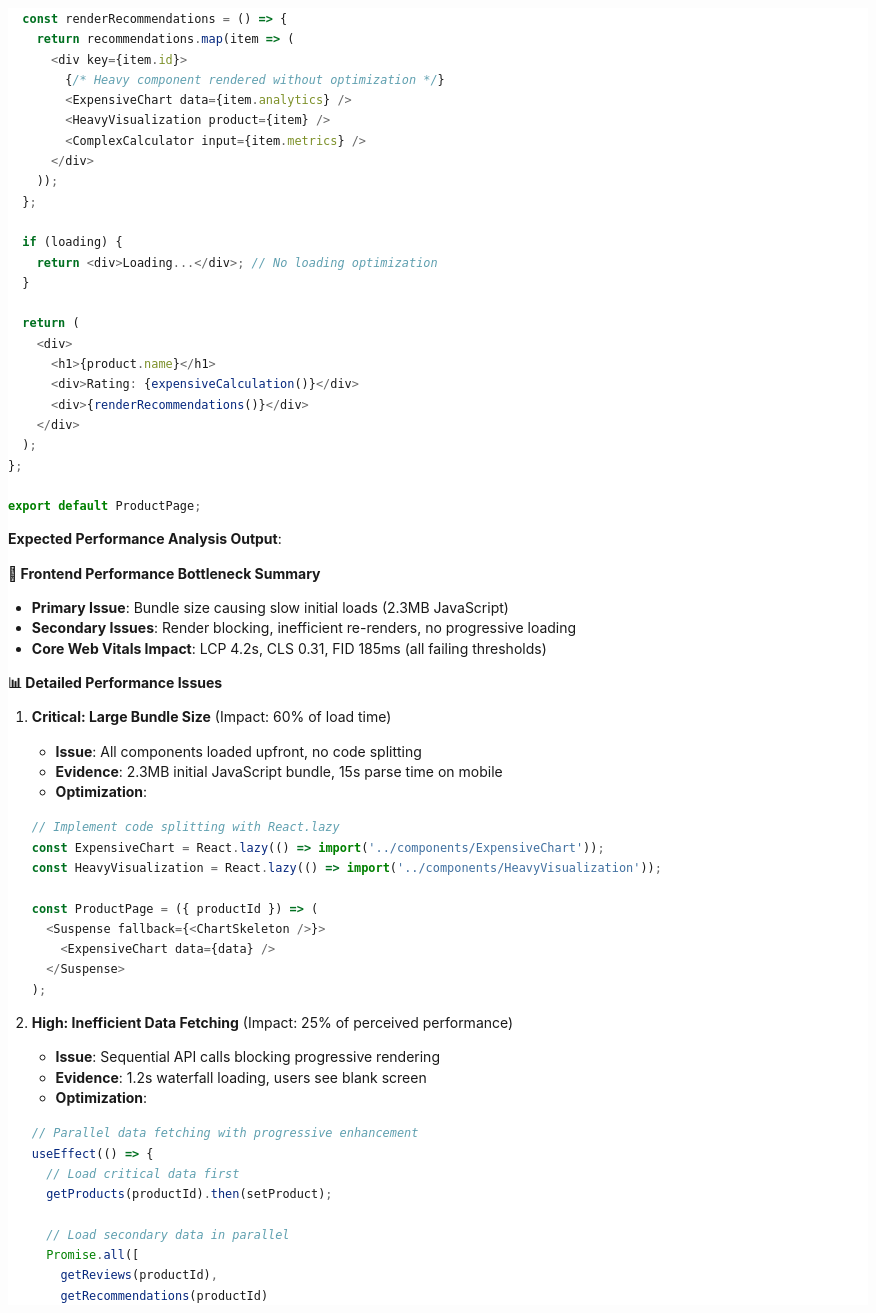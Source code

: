 ```javascript
  const renderRecommendations = () => {
    return recommendations.map(item => (
      <div key={item.id}>
        {/* Heavy component rendered without optimization */}
        <ExpensiveChart data={item.analytics} />
        <HeavyVisualization product={item} />
        <ComplexCalculator input={item.metrics} />
      </div>
    ));
  };

  if (loading) {
    return <div>Loading...</div>; // No loading optimization
  }

  return (
    <div>
      <h1>{product.name}</h1>
      <div>Rating: {expensiveCalculation()}</div>
      <div>{renderRecommendations()}</div>
    </div>
  );
};

export default ProductPage;
```

**Expected Performance Analysis Output**:

**🎯 Frontend Performance Bottleneck Summary**
- **Primary Issue**: Bundle size causing slow initial loads (2.3MB JavaScript)
- **Secondary Issues**: Render blocking, inefficient re-renders, no progressive loading
- **Core Web Vitals Impact**: LCP 4.2s, CLS 0.31, FID 185ms (all failing thresholds)

**📊 Detailed Performance Issues**

1. **Critical: Large Bundle Size** (Impact: 60% of load time)
   - **Issue**: All components loaded upfront, no code splitting
   - **Evidence**: 2.3MB initial JavaScript bundle, 15s parse time on mobile
   - **Optimization**:
   ```javascript
   // Implement code splitting with React.lazy
   const ExpensiveChart = React.lazy(() => import('../components/ExpensiveChart'));
   const HeavyVisualization = React.lazy(() => import('../components/HeavyVisualization'));
   
   const ProductPage = ({ productId }) => (
     <Suspense fallback={<ChartSkeleton />}>
       <ExpensiveChart data={data} />
     </Suspense>
   );
   ```

2. **High: Inefficient Data Fetching** (Impact: 25% of perceived performance)
   - **Issue**: Sequential API calls blocking progressive rendering
   - **Evidence**: 1.2s waterfall loading, users see blank screen
   - **Optimization**:
   ```javascript
   // Parallel data fetching with progressive enhancement
   useEffect(() => {
     // Load critical data first
     getProducts(productId).then(setProduct);
     
     // Load secondary data in parallel
     Promise.all([
       getReviews(productId),
       getRecommendations(productId)
   ```